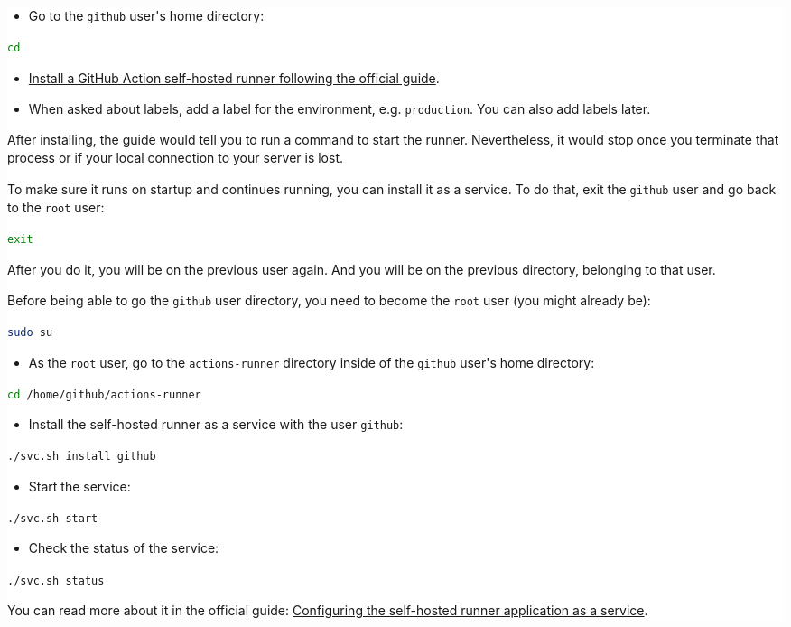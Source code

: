 * Go to the `github` user's home directory:

```bash
cd
```

* [Install a GitHub Action self-hosted runner following the official guide](https://docs.github.com/en/actions/hosting-your-own-runners/managing-self-hosted-runners/adding-self-hosted-runners#adding-a-self-hosted-runner-to-a-repository).

* When asked about labels, add a label for the environment, e.g. `production`. You can also add labels later.

After installing, the guide would tell you to run a command to start the runner. Nevertheless, it would stop once you terminate that process or if your local connection to your server is lost.

To make sure it runs on startup and continues running, you can install it as a service. To do that, exit the `github` user and go back to the `root` user:

```bash
exit
```

After you do it, you will be on the previous user again. And you will be on the previous directory, belonging to that user.

Before being able to go the `github` user directory, you need to become the `root` user (you might already be):

```bash
sudo su
```

* As the `root` user, go to the `actions-runner` directory inside of the `github` user's home directory:

```bash
cd /home/github/actions-runner
```

* Install the self-hosted runner as a service with the user `github`:

```bash
./svc.sh install github
```

* Start the service:

```bash
./svc.sh start
```

* Check the status of the service:

```bash
./svc.sh status
```

You can read more about it in the official guide: [Configuring the self-hosted runner application as a service](https://docs.github.com/en/actions/hosting-your-own-runners/managing-self-hosted-runners/configuring-the-self-hosted-runner-application-as-a-service).
